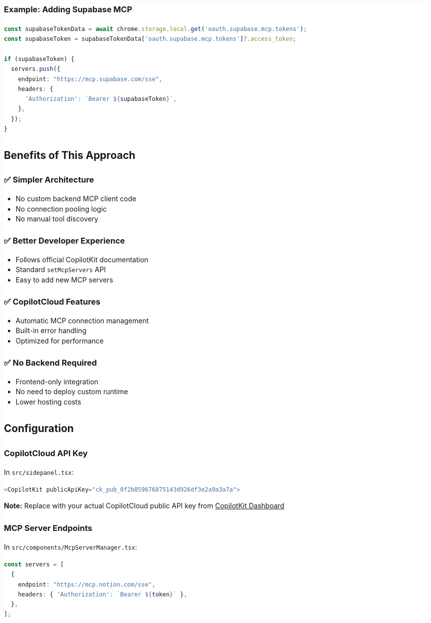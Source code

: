 ### Example: Adding Supabase MCP
```typescript
const supabaseTokenData = await chrome.storage.local.get('oauth.supabase.mcp.tokens');
const supabaseToken = supabaseTokenData['oauth.supabase.mcp.tokens']?.access_token;

if (supabaseToken) {
  servers.push({
    endpoint: "https://mcp.supabase.com/sse",
    headers: {
      'Authorization': `Bearer ${supabaseToken}`,
    },
  });
}
```

## Benefits of This Approach

### ✅ Simpler Architecture
- No custom backend MCP client code
- No connection pooling logic
- No manual tool discovery

### ✅ Better Developer Experience
- Follows official CopilotKit documentation
- Standard `setMcpServers` API
- Easy to add new MCP servers

### ✅ CopilotCloud Features
- Automatic MCP connection management
- Built-in error handling
- Optimized for performance

### ✅ No Backend Required
- Frontend-only integration
- No need to deploy custom runtime
- Lower hosting costs

## Configuration

### CopilotCloud API Key
In `src/sidepanel.tsx`:
```typescript
<CopilotKit publicApiKey="ck_pub_0f2b859676875143d926df3e2a9a3a7a">
```

**Note:** Replace with your actual CopilotCloud public API key from [CopilotKit Dashboard](https://cloud.copilotkit.ai)

### MCP Server Endpoints
In `src/components/McpServerManager.tsx`:
```typescript
const servers = [
  {
    endpoint: "https://mcp.notion.com/sse",
    headers: { 'Authorization': `Bearer ${token}` },
  },
];
```

